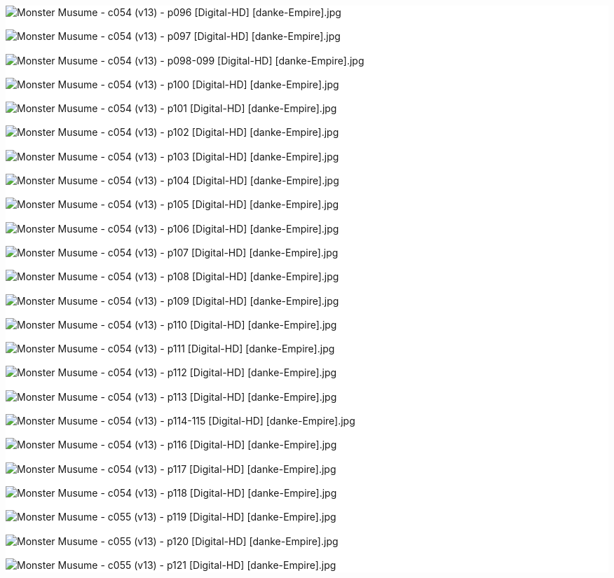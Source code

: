 ![Monster Musume - c054 (v13) - p096 [Digital-HD] [danke-Empire].jpg](https://wx1.sinaimg.cn/large/6a9fdecagy1fpwix7tufrj21kw292u0y.jpg)

![Monster Musume - c054 (v13) - p097 [Digital-HD] [danke-Empire].jpg](https://wx1.sinaimg.cn/large/6a9fdecagy1fpwixlgo2uj21kw292kjm.jpg)

![Monster Musume - c054 (v13) - p098-099 [Digital-HD] [danke-Empire].jpg](https://wx1.sinaimg.cn/large/6a9fdecagy1fpwiy6yfdnj21kw14j7wl.jpg)

![Monster Musume - c054 (v13) - p100 [Digital-HD] [danke-Empire].jpg](https://wx1.sinaimg.cn/large/6a9fdecagy1fpwiyxe5bgj21kw2927wj.jpg)

![Monster Musume - c054 (v13) - p101 [Digital-HD] [danke-Empire].jpg](https://wx1.sinaimg.cn/large/6a9fdecagy1fpwizc96odj21kw292e82.jpg)

![Monster Musume - c054 (v13) - p102 [Digital-HD] [danke-Empire].jpg](https://wx1.sinaimg.cn/large/6a9fdecagy1fpwizw7go2j21kw292npe.jpg)

![Monster Musume - c054 (v13) - p103 [Digital-HD] [danke-Empire].jpg](https://wx1.sinaimg.cn/large/6a9fdecagy1fpwj0cu2izj21kw292hdu.jpg)

![Monster Musume - c054 (v13) - p104 [Digital-HD] [danke-Empire].jpg](https://wx1.sinaimg.cn/large/6a9fdecagy1fpwj0wurfkj21kw292u0z.jpg)

![Monster Musume - c054 (v13) - p105 [Digital-HD] [danke-Empire].jpg](https://wx1.sinaimg.cn/large/6a9fdecagy1fpwj181rc1j21kw292hdu.jpg)

![Monster Musume - c054 (v13) - p106 [Digital-HD] [danke-Empire].jpg](https://wx1.sinaimg.cn/large/6a9fdecagy1fpwj1of6xzj21kw292x6q.jpg)

![Monster Musume - c054 (v13) - p107 [Digital-HD] [danke-Empire].jpg](https://wx1.sinaimg.cn/large/6a9fdecagy1fpwj27rl5aj21kw292b2a.jpg)

![Monster Musume - c054 (v13) - p108 [Digital-HD] [danke-Empire].jpg](https://wx1.sinaimg.cn/large/6a9fdecagy1fpwj2ot9stj21kw292qv6.jpg)

![Monster Musume - c054 (v13) - p109 [Digital-HD] [danke-Empire].jpg](https://wx1.sinaimg.cn/large/6a9fdecagy1fpwj3bkojxj21kw2924qr.jpg)

![Monster Musume - c054 (v13) - p110 [Digital-HD] [danke-Empire].jpg](https://wx1.sinaimg.cn/large/6a9fdecagy1fpwj3ts2gqj21kw292hdu.jpg)

![Monster Musume - c054 (v13) - p111 [Digital-HD] [danke-Empire].jpg](https://wx1.sinaimg.cn/large/6a9fdecagy1fpwj4gz2grj21kw292qv6.jpg)

![Monster Musume - c054 (v13) - p112 [Digital-HD] [danke-Empire].jpg](https://wx1.sinaimg.cn/large/6a9fdecagy1fpwj54zcb6j21kw2927wj.jpg)

![Monster Musume - c054 (v13) - p113 [Digital-HD] [danke-Empire].jpg](https://wx1.sinaimg.cn/large/6a9fdecagy1fpwj5o77fjj21kw292hdu.jpg)

![Monster Musume - c054 (v13) - p114-115 [Digital-HD] [danke-Empire].jpg](https://wx1.sinaimg.cn/large/6a9fdecagy1fpxs95a1nxj21kw14jb29.jpg)

![Monster Musume - c054 (v13) - p116 [Digital-HD] [danke-Empire].jpg](https://wx1.sinaimg.cn/large/6a9fdecagy1fpwj6fvftfj21kw292hdv.jpg)

![Monster Musume - c054 (v13) - p117 [Digital-HD] [danke-Empire].jpg](https://wx1.sinaimg.cn/large/6a9fdecagy1fpwi78qtyjj21kw29278y.jpg)

![Monster Musume - c054 (v13) - p118 [Digital-HD] [danke-Empire].jpg](https://wx1.sinaimg.cn/large/6a9fdecagy1fpwj6nzwt6j21kw292ww6.jpg)

![Monster Musume - c055 (v13) - p119 [Digital-HD] [danke-Empire].jpg](https://wx1.sinaimg.cn/large/6a9fdecagy1fpwj7e6bqwj21kw292b2c.jpg)

![Monster Musume - c055 (v13) - p120 [Digital-HD] [danke-Empire].jpg](https://wx1.sinaimg.cn/large/6a9fdecagy1fpwj88ux6lj21kw2924qs.jpg)

![Monster Musume - c055 (v13) - p121 [Digital-HD] [danke-Empire].jpg](https://wx1.sinaimg.cn/large/6a9fdecagy1fpwj8m7lxnj21kw292npe.jpg)
